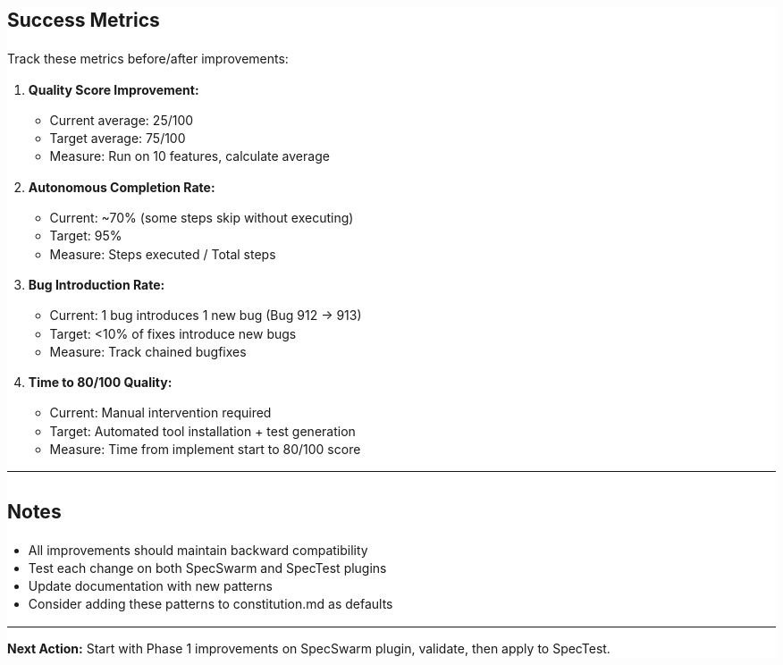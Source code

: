 
## Success Metrics

Track these metrics before/after improvements:

1. **Quality Score Improvement:**
   - Current average: 25/100
   - Target average: 75/100
   - Measure: Run on 10 features, calculate average

2. **Autonomous Completion Rate:**
   - Current: ~70% (some steps skip without executing)
   - Target: 95%
   - Measure: Steps executed / Total steps

3. **Bug Introduction Rate:**
   - Current: 1 bug introduces 1 new bug (Bug 912 → 913)
   - Target: <10% of fixes introduce new bugs
   - Measure: Track chained bugfixes

4. **Time to 80/100 Quality:**
   - Current: Manual intervention required
   - Target: Automated tool installation + test generation
   - Measure: Time from implement start to 80/100 score

---

## Notes

- All improvements should maintain backward compatibility
- Test each change on both SpecSwarm and SpecTest plugins
- Update documentation with new patterns
- Consider adding these patterns to constitution.md as defaults

---

**Next Action:** Start with Phase 1 improvements on SpecSwarm plugin, validate, then apply to SpecTest.
